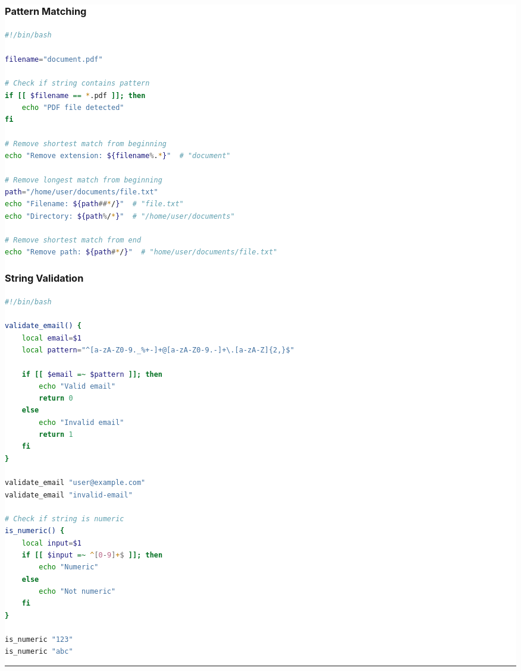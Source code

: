 ### Pattern Matching
```bash
#!/bin/bash

filename="document.pdf"

# Check if string contains pattern
if [[ $filename == *.pdf ]]; then
    echo "PDF file detected"
fi

# Remove shortest match from beginning
echo "Remove extension: ${filename%.*}"  # "document"

# Remove longest match from beginning
path="/home/user/documents/file.txt"
echo "Filename: ${path##*/}"  # "file.txt"
echo "Directory: ${path%/*}"  # "/home/user/documents"

# Remove shortest match from end
echo "Remove path: ${path#*/}"  # "home/user/documents/file.txt"
```

### String Validation
```bash
#!/bin/bash

validate_email() {
    local email=$1
    local pattern="^[a-zA-Z0-9._%+-]+@[a-zA-Z0-9.-]+\.[a-zA-Z]{2,}$"
    
    if [[ $email =~ $pattern ]]; then
        echo "Valid email"
        return 0
    else
        echo "Invalid email"
        return 1
    fi
}

validate_email "user@example.com"
validate_email "invalid-email"

# Check if string is numeric
is_numeric() {
    local input=$1
    if [[ $input =~ ^[0-9]+$ ]]; then
        echo "Numeric"
    else
        echo "Not numeric"
    fi
}

is_numeric "123"
is_numeric "abc"
```

---